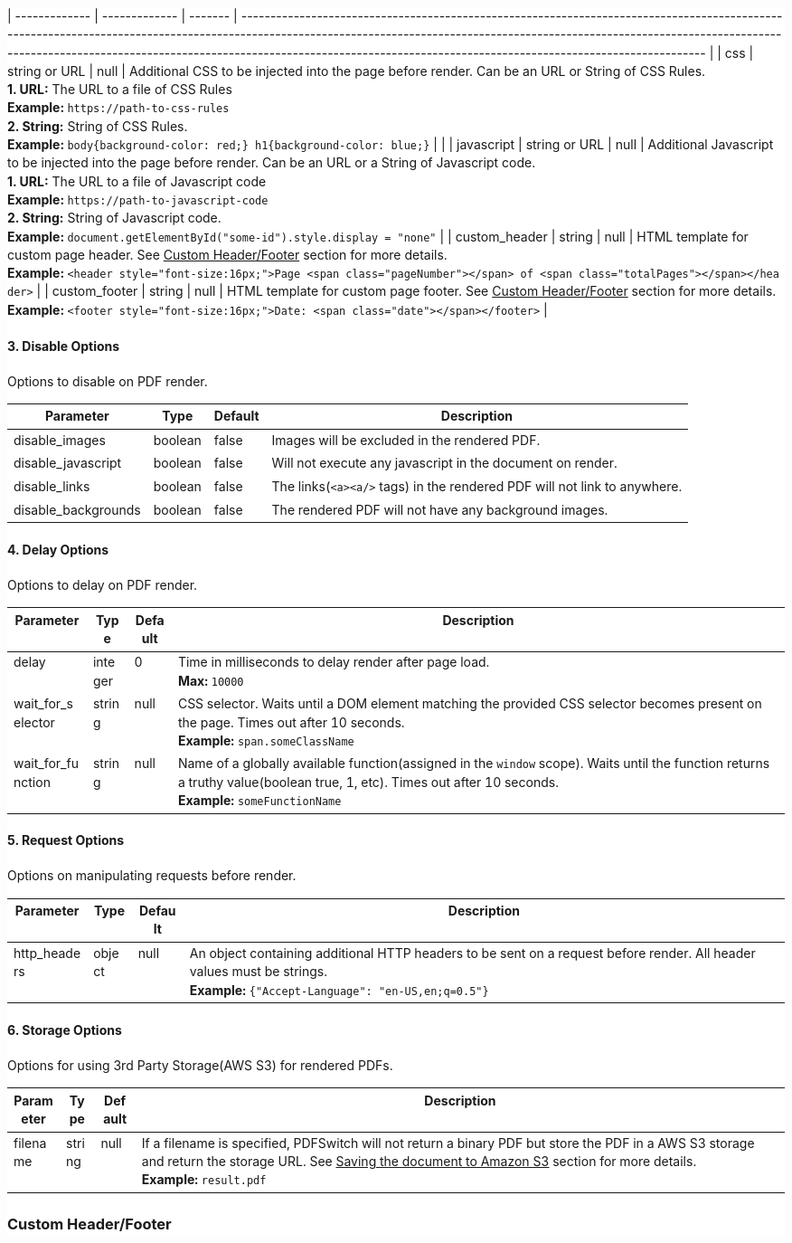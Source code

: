 | ------------- | ------------- | ------- | ---------------------------------------------------------------------------------------------------------------------------------------------------------------------------------------------------------------------------------------------------------------------------------------------------------------------------------------------------------- |
| css           | string or URL | null    | Additional CSS to be injected into the page before render. Can be an URL or String of CSS Rules.<br><b>1. URL:</b> The URL to a file of CSS Rules<br><b>Example: </b>`https://path-to-css-rules`<br><b>2. String:</b> String of CSS Rules.<br><b>Example: </b>`body{background-color: red;} h1{background-color: blue;}`                                   |  |
| javascript    | string or URL | null    | Additional Javascript to be injected into the page before render. Can be an URL or a String of Javascript code.<br><b>1. URL:</b> The URL to a file of Javascript code<br><b>Example: </b>`https://path-to-javascript-code`<br><b>2. String:</b> String of Javascript code.<br><b>Example: </b>`document.getElementById("some-id").style.display = "none"` |
| custom_header | string        | null    | HTML template for custom page header. See <a href="#custom-header-footer">Custom Header/Footer</a> section for more details.<br><b>Example: </b>`<header style="font-size:16px;">Page <span class="pageNumber"></span> of <span class="totalPages"></span></header>`                                                                                       |
| custom_footer | string        | null    | HTML template for custom page footer. See <a href="#custom-header-footer">Custom Header/Footer</a> section for more details.<br><b>Example: </b>`<footer style="font-size:16px;">Date: <span class="date"></span></footer>`                                                                                                                                |

#### 3. Disable Options

Options to disable on PDF render.

| Parameter           | Type    | Default | Description                                                              |
| ------------------- | ------- | ------- | ------------------------------------------------------------------------ |
| disable_images      | boolean | false   | Images will be excluded in the rendered PDF.                             |
| disable_javascript  | boolean | false   | Will not execute any javascript in the document on render.               |
| disable_links       | boolean | false   | The links(`<a><a/>` tags) in the rendered PDF will not link to anywhere. |
| disable_backgrounds | boolean | false   | The rendered PDF will not have any background images.                    |

#### 4. Delay Options

Options to delay on PDF render.

| Parameter         | Type    | Default | Description                                                                                                                                                                                                     |
| ----------------- | ------- | ------- | --------------------------------------------------------------------------------------------------------------------------------------------------------------------------------------------------------------- |
| delay             | integer | 0       | Time in milliseconds to delay render after page load.<br><b>Max: </b>`10000`                                                                                                                                    |
| wait_for_selector | string  | null    | CSS selector. Waits until a DOM element matching the provided CSS selector becomes present on the page. Times out after 10 seconds.<br><b>Example: </b>`span.someClassName`                                     |
| wait_for_function | string  | null    | Name of a globally available function(assigned in the `window` scope). Waits until the function returns a truthy value(boolean true, 1, etc). Times out after 10 seconds.<br><b>Example: </b>`someFunctionName` |

#### 5. Request Options

Options on manipulating requests before render.

| Parameter    | Type   | Default | Description                                                                                                                                                                       |
| ------------ | ------ | ------- | --------------------------------------------------------------------------------------------------------------------------------------------------------------------------------- |
| http_headers | object | null    | An object containing additional HTTP headers to be sent on a request before render. All header values must be strings.<br><b>Example: </b>`{"Accept-Language": "en-US,en;q=0.5"}` |

#### 6. Storage Options

Options for using 3rd Party Storage(AWS S3) for rendered PDFs.

| Parameter | Type   | Default | Description                                                                                                                                                                                                                                                                          |
| --------- | ------ | ------- | ------------------------------------------------------------------------------------------------------------------------------------------------------------------------------------------------------------------------------------------------------------------------------------ |
| filename  | string | null    | If a filename is specified, PDFSwitch will not return a binary PDF but store the PDF in a AWS S3 storage and return the storage URL. See <a href="#saving-the-document-to-amazon-s3">Saving the document to Amazon S3</a> section for more details. <br><b>Example: </b>`result.pdf` |

### Custom Header/Footer
